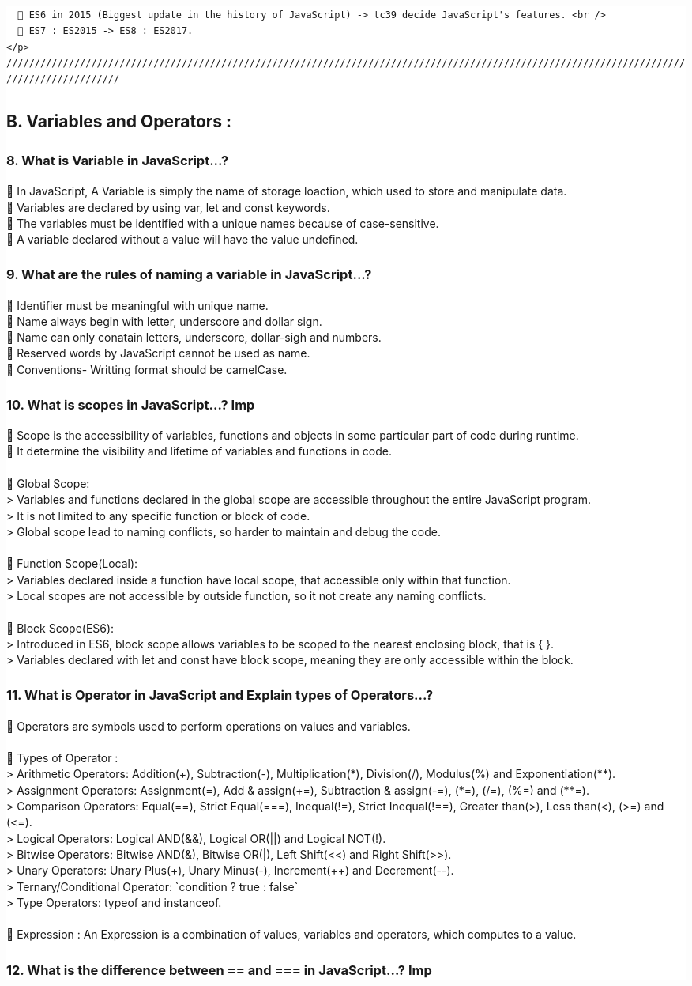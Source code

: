        ES6 in 2015 (Biggest update in the history of JavaScript) -> tc39 decide JavaScript's features. <br />
       ES7 : ES2015 -> ES8 : ES2017.
    </p>
    ////////////////////////////////////////////////////////////////////////////////////////////////////////////////////////////////////////////
    
   <h2>B. Variables and Operators :</h2>
    <h3>8. What is Variable in JavaScript...?</h3>
    <p>
       In JavaScript, A Variable is simply the name of storage loaction, which used to store and manipulate data.<br />
       Variables are declared by using var, let and const keywords. <br />
       The variables must be identified with a unique names because of case-sensitive. <br />
       A variable declared without a value will have the value undefined.
    </p>
    <h3>9. What are the rules of naming a variable in JavaScript...?</h3>
    <p>
       Identifier must be meaningful with unique name. <br />
       Name always begin with letter, underscore and dollar sign. <br />
       Name can only conatain letters, underscore, dollar-sigh and numbers. <br />
       Reserved words by JavaScript cannot be used as name. <br />
       Conventions- Writting format should be camelCase.
    </p>
    <h3>10. What is scopes in JavaScript…? Imp</h3>
    <p>
       Scope is the accessibility of variables, functions and objects in some particular part of code during runtime.<br />
       It determine the visibility and lifetime of variables and functions in code. <br /><br />
       Global Scope: <br />
      > Variables and functions declared in the global scope are accessible throughout the entire JavaScript program.<br />
      > It is not limited to any specific function or block of code. <br />
      > Global scope lead to naming conflicts, so harder to maintain and debug the code. <br /><br />
       Function Scope(Local): <br />
      > Variables declared inside a function have local scope, that accessible only within that function. <br />
      > Local scopes are not accessible by outside function, so it not create any naming conflicts. <br /><br />
       Block Scope(ES6): <br />
      > Introduced in ES6, block scope allows variables to be scoped to the nearest enclosing block, that is { }. <br />
      > Variables declared with let and const have block scope, meaning they are only accessible within the block. <br />
    </p>
    <h3>11. What is Operator in JavaScript and Explain types of Operators...?</h3>
    <p>
       Operators are symbols used to perform operations on values and variables. <br /><br />
       Types of Operator : <br />
      > Arithmetic Operators: Addition(+), Subtraction(-), Multiplication(*), Division(/), Modulus(%) and Exponentiation(**). <br />
      > Assignment Operators: Assignment(=), Add & assign(+=), Subtraction & assign(-=), (*=), (/=), (%=) and (**=).<br />
      > Comparison Operators: Equal(==), Strict Equal(===), Inequal(!=), Strict Inequal(!==), Greater than(>), Less than(<), (>=) and             (<=). <br />
      > Logical Operators: Logical AND(&&), Logical OR(||) and Logical NOT(!).<br />
      > Bitwise Operators: Bitwise AND(&), Bitwise OR(|), Left Shift(<<) and Right Shift(>>). <br />
      > Unary Operators: Unary Plus(+), Unary Minus(-), Increment(++) and Decrement(--). <br />
      > Ternary/Conditional Operator: `condition ? true : false` <br />
      > Type Operators: typeof and instanceof. <br><br>
       Expression : An Expression is a combination of values, variables and operators, which computes to a value.
    </p>
    <h3>12. What is the difference between == and === in JavaScript…? Imp</h3>